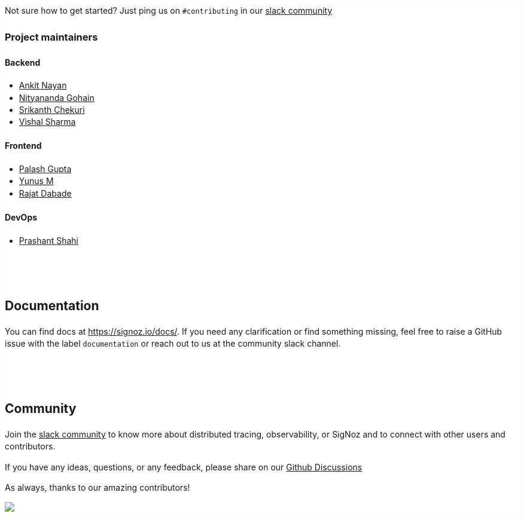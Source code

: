 Not sure how to get started? Just ping us on `#contributing` in our [slack community](https://signoz.io/slack)

### Project maintainers

#### Backend

- [Ankit Nayan](https://github.com/ankitnayan)
- [Nityananda Gohain](https://github.com/nityanandagohain)
- [Srikanth Chekuri](https://github.com/srikanthccv)
- [Vishal Sharma](https://github.com/makeavish)

#### Frontend

- [Palash Gupta](https://github.com/palashgdev)
- [Yunus M](https://github.com/YounixM)
- [Rajat Dabade](https://github.com/Rajat-Dabade)

#### DevOps

- [Prashant Shahi](https://github.com/prashant-shahi)

<br /><br />


## Documentation

You can find docs at https://signoz.io/docs/. If you need any clarification or find something missing, feel free to raise a GitHub issue with the label `documentation` or reach out to us at the community slack channel.

<br /><br />


## Community

Join the [slack community](https://signoz.io/slack) to know more about distributed tracing, observability, or SigNoz and to connect with other users and contributors.

If you have any ideas, questions, or any feedback, please share on our [Github Discussions](https://github.com/SigNoz/signoz/discussions)

As always, thanks to our amazing contributors!

<a href="https://github.com/signoz/signoz/graphs/contributors">
  <img src="https://contrib.rocks/image?repo=signoz/signoz" />
</a>
